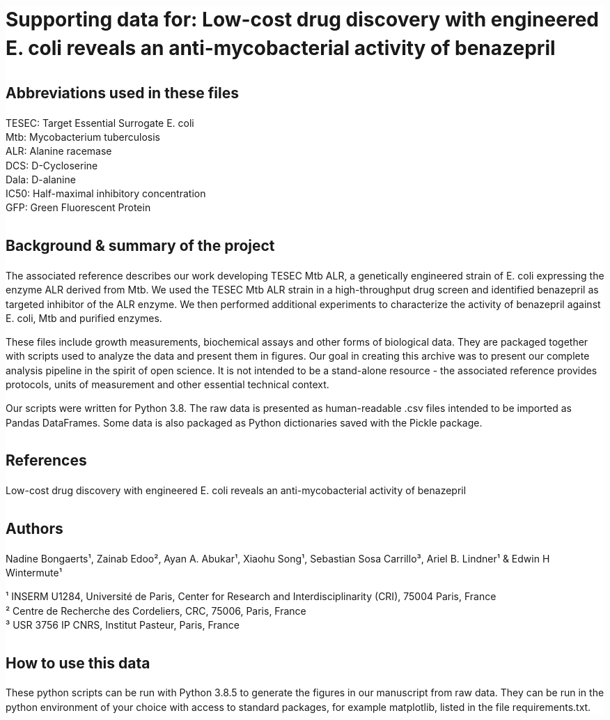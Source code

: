 # Supporting data for: Low-cost drug discovery with engineered E. coli reveals an anti-mycobacterial activity of benazepril

## Abbreviations used in these files
TESEC: Target Essential Surrogate E. coli \
Mtb: Mycobacterium tuberculosis \
ALR: Alanine racemase \
DCS: D-Cycloserine \
Dala: D-alanine \
IC50: Half-maximal inhibitory concentration \
GFP: Green Fluorescent Protein

## Background & summary of the project
The associated reference describes our work developing TESEC Mtb ALR, a genetically engineered strain of E. coli expressing the enzyme ALR derived from Mtb. We used the TESEC Mtb ALR strain in a high-throughput drug screen and identified benazepril as targeted inhibitor of the ALR enzyme. We then performed additional experiments to characterize the activity of benazepril against E. coli, Mtb and purified enzymes.

These files include growth measurements, biochemical assays and other forms of biological data. They are packaged together with scripts used to analyze the data and present them in figures. Our goal in creating this archive was to present our complete analysis pipeline in the spirit of open science. It is not intended to be a stand-alone resource - the associated reference provides protocols, units of measurement and other essential technical context.

Our scripts were written for Python 3.8. The raw data is presented as human-readable .csv files intended to be imported as Pandas DataFrames. Some data is also packaged as Python dictionaries saved with the Pickle package.

## References
Low-cost drug discovery with engineered E. coli reveals an anti-mycobacterial activity of benazepril

## Authors
Nadine Bongaerts¹, Zainab Edoo², Ayan A. Abukar¹, Xiaohu Song¹, Sebastian Sosa Carrillo³, Ariel B. Lindner¹ & Edwin H Wintermute¹

¹ INSERM U1284, Université de Paris, Center for Research and Interdisciplinarity (CRI), 75004 Paris, France \
² Centre de Recherche des Cordeliers, CRC, 75006, Paris, France \
³ USR 3756 IP CNRS, Institut Pasteur, Paris, France

## How to use this data
These python scripts can be run with Python 3.8.5 to generate the figures in our manuscript from raw data. They can be run in the python environment of your choice with access to standard packages, for example matplotlib, listed in the file requirements.txt.
